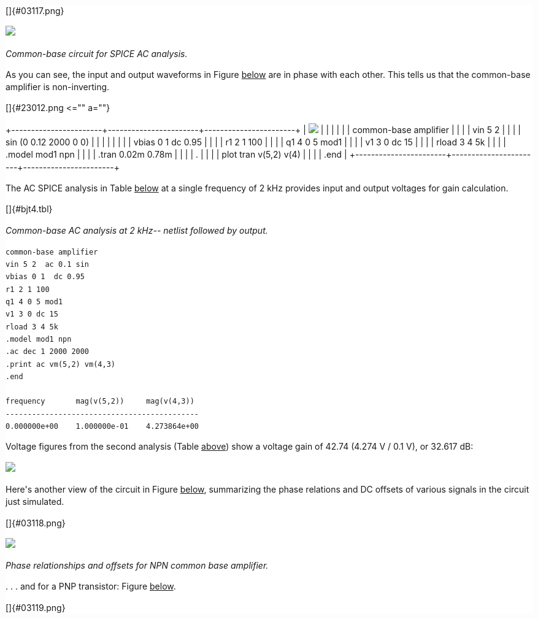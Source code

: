 []{#03117.png}

![](03117.png)

_Common-base circuit for SPICE AC analysis._

As you can see, the input and output waveforms in Figure [below](#23012.png) are in phase with each other. This tells us that the common-base amplifier is non-inverting.

[]{#23012.png <="" a=""}

+-----------------------+-----------------------+-----------------------+ | ![](23012.png) | | | | | | common-base amplifier | | | | vin 5 2 | | | | sin (0 0.12 2000 0 0) | | | | | | | | vbias 0 1 dc 0.95 | | | | r1 2 1 100 | | | | q1 4 0 5 mod1 | | | | v1 3 0 dc 15 | | | | rload 3 4 5k | | | | .model mod1 npn | | | | .tran 0.02m 0.78m | | | | . | | | | plot tran v(5,2) v(4) | | | | .end | +-----------------------+-----------------------+-----------------------+

The AC SPICE analysis in Table [below](#bjt4.tbl) at a single frequency of 2 kHz provides input and output voltages for gain calculation.

[]{#bjt4.tbl}

_Common-base AC analysis at 2 kHz-- netlist followed by output._

    common-base amplifier
    vin 5 2  ac 0.1 sin
    vbias 0 1  dc 0.95
    r1 2 1 100
    q1 4 0 5 mod1
    v1 3 0 dc 15
    rload 3 4 5k
    .model mod1 npn
    .ac dec 1 2000 2000
    .print ac vm(5,2) vm(4,3)
    .end

    frequency       mag(v(5,2))     mag(v(4,3))
    --------------------------------------------
    0.000000e+00    1.000000e-01    4.273864e+00

Voltage figures from the second analysis (Table [above](#bjt4.tbl)) show a voltage gain of 42.74 (4.274 V / 0.1 V), or 32.617 dB:

![](13022.png)

Here\'s another view of the circuit in Figure [below](#03118.png), summarizing the phase relations and DC offsets of various signals in the circuit just simulated.

[]{#03118.png}

![](03118.png)

_Phase relationships and offsets for NPN common base amplifier._

. . . and for a PNP transistor: Figure [below](#03119.png).

[]{#03119.png}
